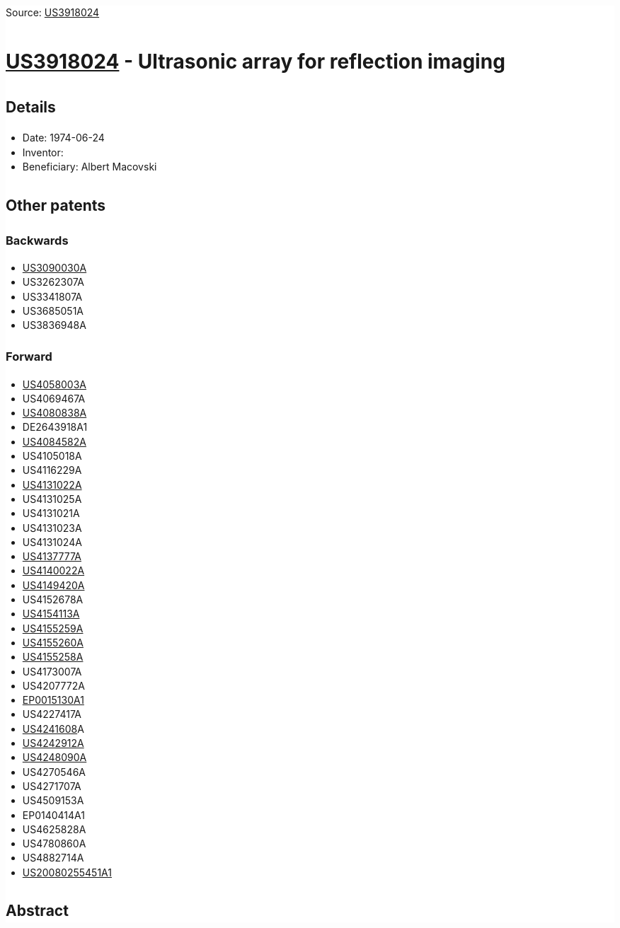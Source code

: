 Source: [US3918024](https://patents.google.com/patent/US3918024)

# [US3918024](US3918024.md) - Ultrasonic array for reflection imaging

## Details

* Date: 1974-06-24
* Inventor: 
* Beneficiary: Albert Macovski

## Other patents

### Backwards
 * [US3090030A](US3090030A.md)
 * US3262307A
 * US3341807A
 * US3685051A
 * US3836948A
### Forward
 * [US4058003A](US4058003A.md)
 * US4069467A
 * [US4080838A](US4080838A.md)
 * DE2643918A1
 * [US4084582A](US4084582A.md)
 * US4105018A
 * US4116229A
 * [US4131022A](US4131022A.md)
 * US4131025A
 * US4131021A
 * US4131023A
 * US4131024A
 * [US4137777A](US4137777A.md)
 * [US4140022A](US4140022A.md)
 * [US4149420A](US4149420A.md)
 * US4152678A
 * [US4154113A](US4154113A.md)
 * [US4155259A](US4155259A.md)
 * [US4155260A](US4155260A.md)
 * [US4155258A](US4155258A.md)
 * US4173007A
 * US4207772A
 * [EP0015130A1](EP0015130A1.md)
 * US4227417A
 * [US4241608](US4241608.md)A
 * [US4242912A](US4242912A.md)
 * [US4248090A](US4248090A.md)
 * US4270546A
 * US4271707A
 * US4509153A
 * EP0140414A1
 * US4625828A
 * US4780860A
 * US4882714A
 * [US20080255451A1](US20080255451A1.md)
## Abstract
